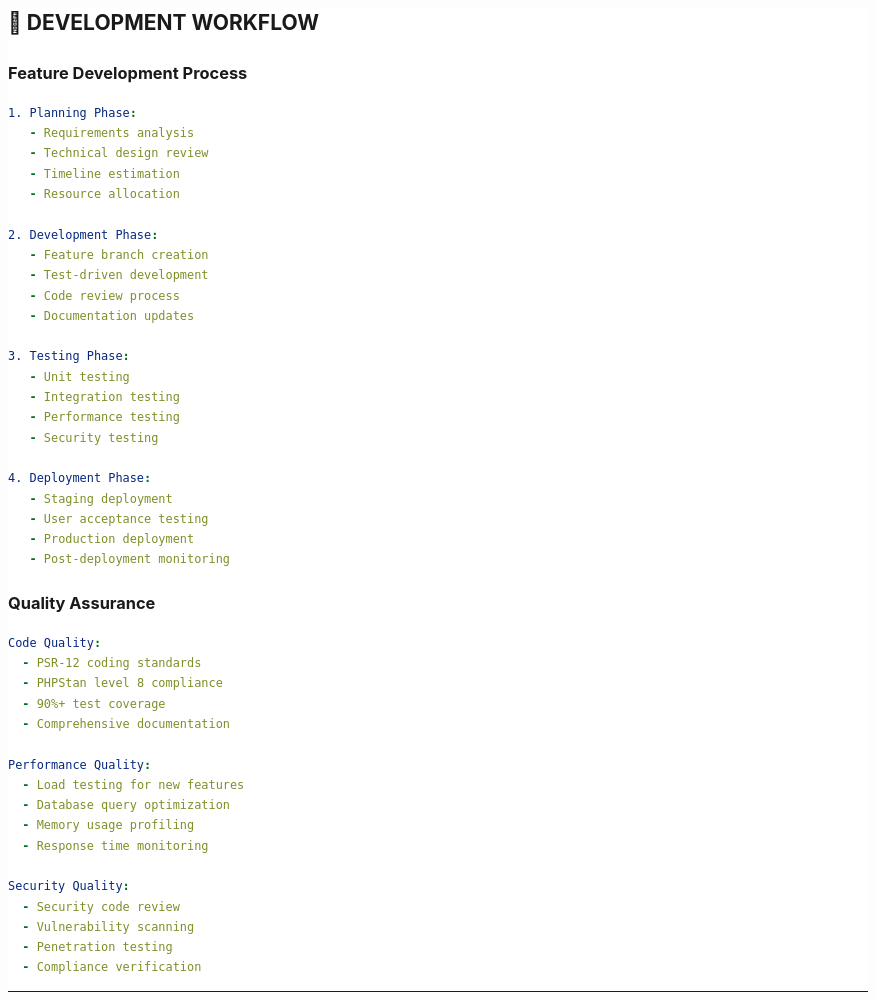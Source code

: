 
## 🔄 **DEVELOPMENT WORKFLOW**

### **Feature Development Process**
```yaml
1. Planning Phase:
   - Requirements analysis
   - Technical design review
   - Timeline estimation
   - Resource allocation

2. Development Phase:
   - Feature branch creation
   - Test-driven development
   - Code review process
   - Documentation updates

3. Testing Phase:
   - Unit testing
   - Integration testing
   - Performance testing
   - Security testing

4. Deployment Phase:
   - Staging deployment
   - User acceptance testing
   - Production deployment
   - Post-deployment monitoring
```

### **Quality Assurance**
```yaml
Code Quality:
  - PSR-12 coding standards
  - PHPStan level 8 compliance
  - 90%+ test coverage
  - Comprehensive documentation

Performance Quality:
  - Load testing for new features
  - Database query optimization
  - Memory usage profiling
  - Response time monitoring

Security Quality:
  - Security code review
  - Vulnerability scanning
  - Penetration testing
  - Compliance verification
```

---